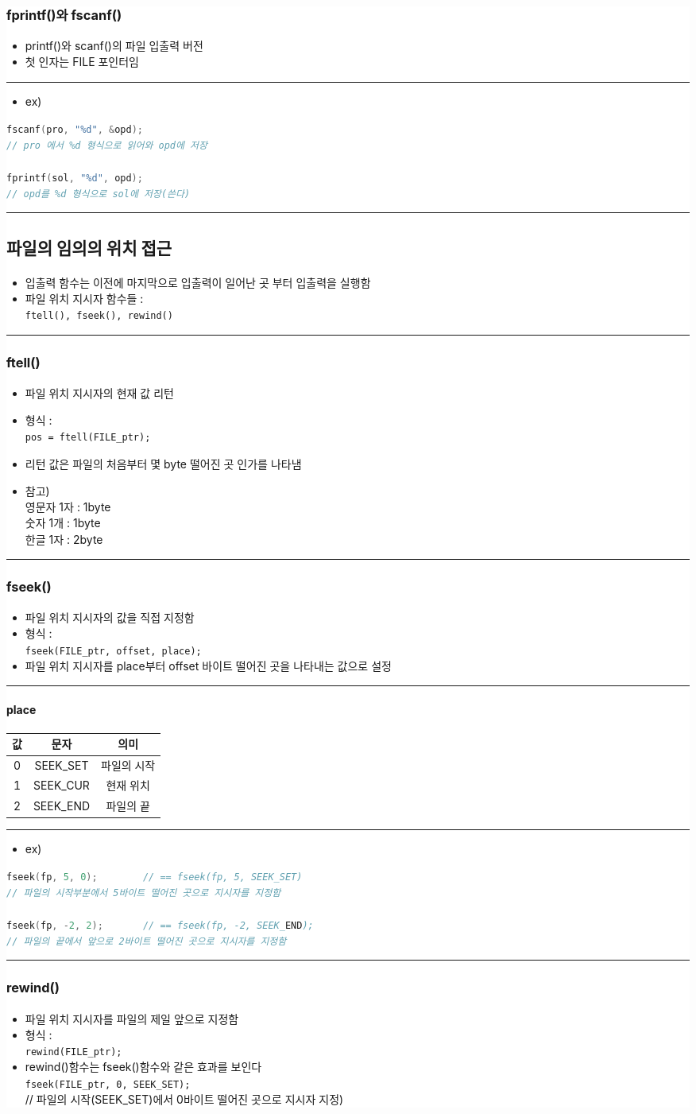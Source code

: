 ### fprintf()와 fscanf()
- printf()와 scanf()의 파일 입출력 버전
- 첫 인자는 FILE 포인터임
***
- ex)
```c
fscanf(pro, "%d", &opd);
// pro 에서 %d 형식으로 읽어와 opd에 저장

fprintf(sol, "%d", opd);
// opd를 %d 형식으로 sol에 저장(쓴다)
```
***
## 파일의 임의의 위치 접근
- 입출력 함수는 이전에 마지막으로 입출력이 일어난 곳 부터 입출력을 실행함
- 파일 위치 지시자 함수들 : <br>
`ftell(), fseek(), rewind()`
***
### ftell()
- 파일 위치 지시자의 현재 값 리턴
- 형식 : <br>
`pos = ftell(FILE_ptr);`

- 리턴 값은 파일의 처음부터 몇 byte 떨어진 곳 인가를 나타냄
- 참고)<br>
영문자 1자 : 1byte<br>
숫자 1개 : 1byte<br>
한글 1자 : 2byte
***
### fseek()
- 파일 위치 지시자의 값을 직접 지정함
- 형식 : <br>
`fseek(FILE_ptr, offset, place);`
- 파일 위치 지시자를 place부터 offset 바이트 떨어진 곳을 나타내는 값으로 설정
***
#### place
값 | 문자 | 의미
:---:|:---:|:---:
0|SEEK_SET|파일의 시작
1|SEEK_CUR|현재 위치
2|SEEK_END|파일의 끝
***
- ex)
``` c
fseek(fp, 5, 0);        // == fseek(fp, 5, SEEK_SET)
// 파일의 시작부분에서 5바이트 떨어진 곳으로 지시자를 지정함

fseek(fp, -2, 2);       // == fseek(fp, -2, SEEK_END);
// 파일의 끝에서 앞으로 2바이트 떨어진 곳으로 지시자를 지정함
```
***
### rewind()
- 파일 위치 지시자를 파일의 제일 앞으로 지정함
- 형식 : <br>
`rewind(FILE_ptr);`<br>
- rewind()함수는 fseek()함수와 같은 효과를 보인다 <br>
`fseek(FILE_ptr, 0, SEEK_SET);`
<br>// 파일의 시작(SEEK_SET)에서 0바이트 떨어진 곳으로 지시자 지정)
